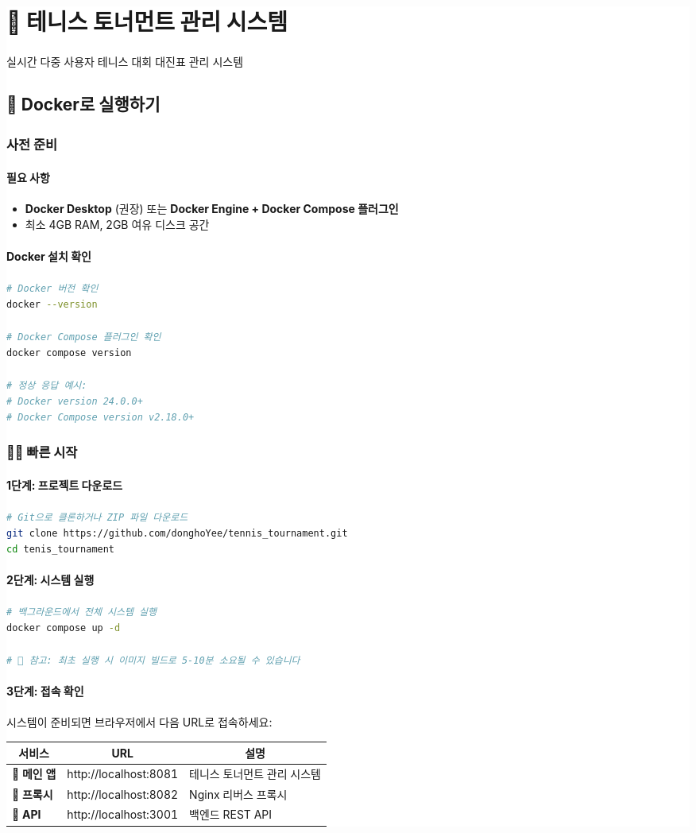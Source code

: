# 🎾 테니스 토너먼트 관리 시스템

실시간 다중 사용자 테니스 대회 대진표 관리 시스템

## 🚀 Docker로 실행하기

### 사전 준비

#### 필요 사항
- **Docker Desktop** (권장) 또는 **Docker Engine + Docker Compose 플러그인**
- 최소 4GB RAM, 2GB 여유 디스크 공간

#### Docker 설치 확인
```bash
# Docker 버전 확인
docker --version

# Docker Compose 플러그인 확인  
docker compose version

# 정상 응답 예시:
# Docker version 24.0.0+
# Docker Compose version v2.18.0+
```

### 🏃‍♂️ 빠른 시작

#### 1단계: 프로젝트 다운로드
```bash
# Git으로 클론하거나 ZIP 파일 다운로드
git clone https://github.com/donghoYee/tennis_tournament.git
cd tenis_tournament
```

#### 2단계: 시스템 실행
```bash
# 백그라운드에서 전체 시스템 실행
docker compose up -d

# 📝 참고: 최초 실행 시 이미지 빌드로 5-10분 소요될 수 있습니다
```

#### 3단계: 접속 확인
시스템이 준비되면 브라우저에서 다음 URL로 접속하세요:

| 서비스 | URL | 설명 |
|--------|-----|------|
| 🎾 **메인 앱** | http://localhost:8081 | 테니스 토너먼트 관리 시스템 |
| 🔄 **프록시** | http://localhost:8082 | Nginx 리버스 프록시 |
| 🔧 **API** | http://localhost:3001 | 백엔드 REST API |
